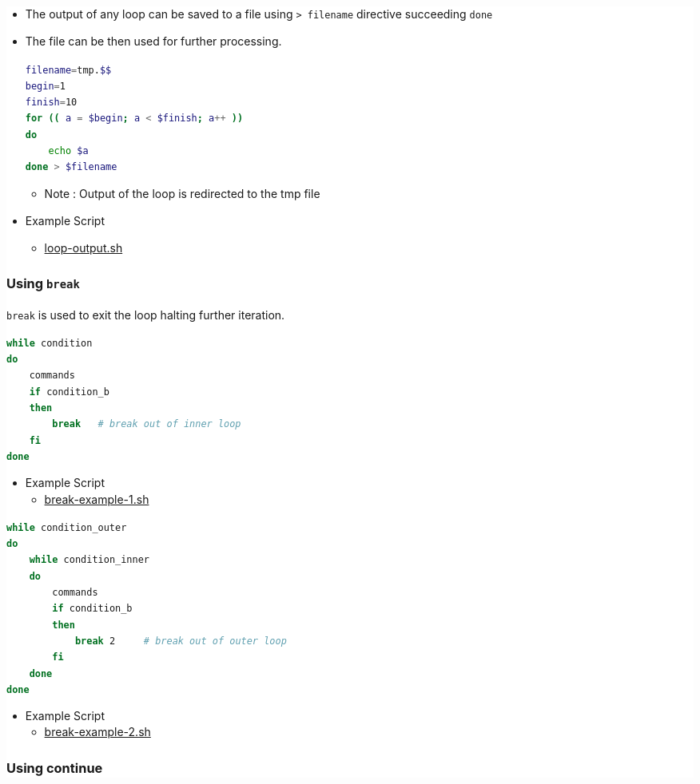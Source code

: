 * The output of any loop can be saved to a file using ` > filename ` directive succeeding ` done `  
* The file can be then used for further processing.

	```bash
	filename=tmp.$$
	begin=1
	finish=10
	for (( a = $begin; a < $finish; a++ ))
	do
		echo $a
	done > $filename
	```
	
	- Note : Output of the loop is redirected to the tmp file

* Example Script
	- [loop-output.sh](/Week-5/shell-scripts/loop-output.sh)
	

### Using ` break `

` break ` is used to exit the loop halting further iteration.

```bash
while condition
do
	commands
	if condition_b
	then
		break	# break out of inner loop
	fi
done
```

* Example Script
	- [break-example-1.sh](/Week-5/shell-scripts/break-example-1.sh)

```bash
while condition_outer
do
	while condition_inner
	do
		commands
		if condition_b
		then
			break 2		# break out of outer loop
		fi
	done
done
```

* Example Script
	- [break-example-2.sh](/Week-5/shell-scripts/break-example-2.sh)

### Using continue
